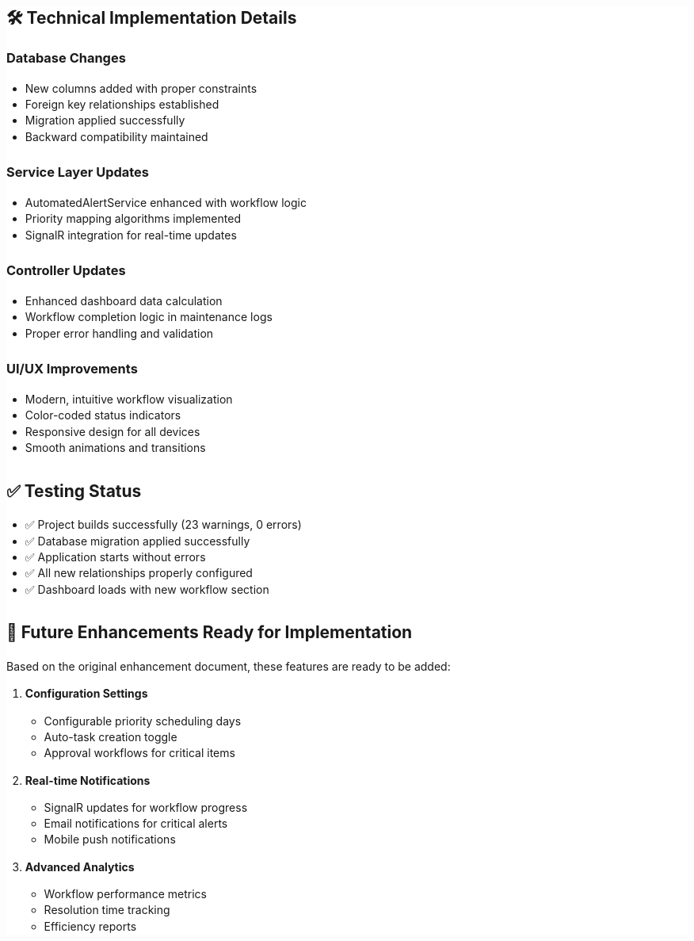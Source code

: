 ## **🛠 Technical Implementation Details**

### **Database Changes**
- New columns added with proper constraints
- Foreign key relationships established
- Migration applied successfully
- Backward compatibility maintained

### **Service Layer Updates**
- AutomatedAlertService enhanced with workflow logic
- Priority mapping algorithms implemented
- SignalR integration for real-time updates

### **Controller Updates**
- Enhanced dashboard data calculation
- Workflow completion logic in maintenance logs
- Proper error handling and validation

### **UI/UX Improvements**
- Modern, intuitive workflow visualization
- Color-coded status indicators
- Responsive design for all devices
- Smooth animations and transitions

## **✅ Testing Status**

- ✅ Project builds successfully (23 warnings, 0 errors)
- ✅ Database migration applied successfully
- ✅ Application starts without errors
- ✅ All new relationships properly configured
- ✅ Dashboard loads with new workflow section

## **🔮 Future Enhancements Ready for Implementation**

Based on the original enhancement document, these features are ready to be added:

1. **Configuration Settings**
   - Configurable priority scheduling days
   - Auto-task creation toggle
   - Approval workflows for critical items

2. **Real-time Notifications**
   - SignalR updates for workflow progress
   - Email notifications for critical alerts
   - Mobile push notifications

3. **Advanced Analytics**
   - Workflow performance metrics
   - Resolution time tracking
   - Efficiency reports
